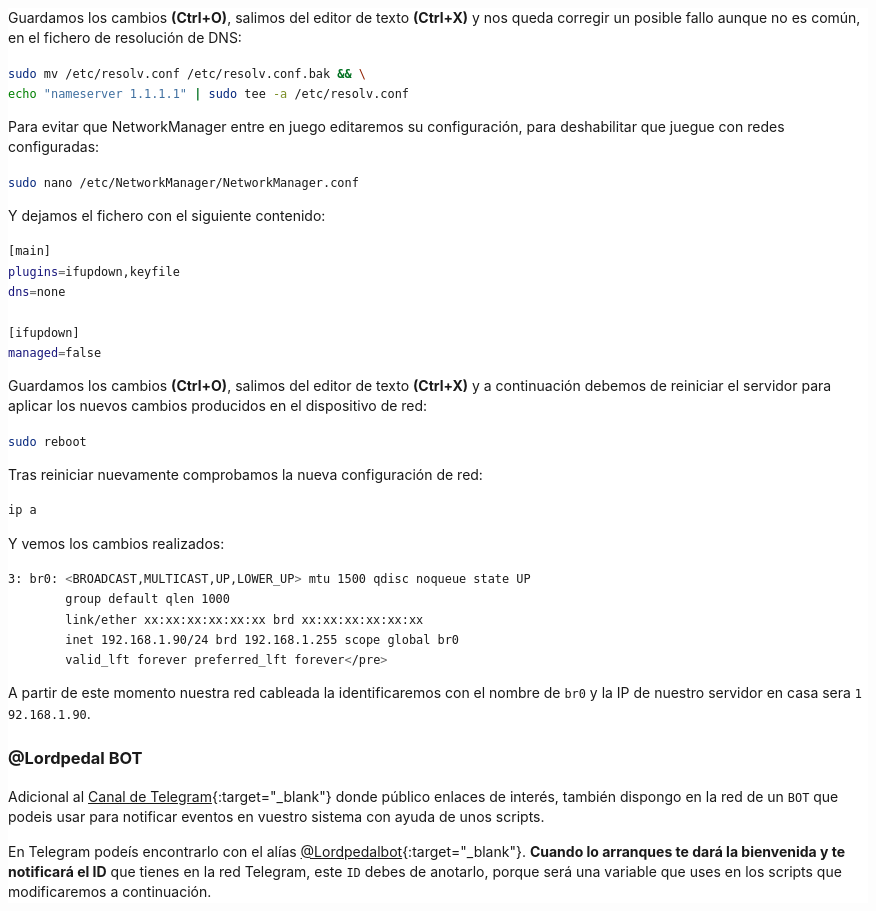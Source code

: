 Guardamos los cambios **(Ctrl+O)**, salimos del editor de texto **(Ctrl+X)** y nos queda corregir un posible fallo aunque no es común, en el fichero de resolución de DNS:

```bash
sudo mv /etc/resolv.conf /etc/resolv.conf.bak && \
echo "nameserver 1.1.1.1" | sudo tee -a /etc/resolv.conf
```
Para evitar que NetworkManager entre en juego editaremos su configuración, para deshabilitar que juegue con redes configuradas:

```bash
sudo nano /etc/NetworkManager/NetworkManager.conf
```
Y dejamos el fichero con el siguiente contenido:

```bash
[main]
plugins=ifupdown,keyfile
dns=none

[ifupdown]
managed=false
```
Guardamos los cambios **(Ctrl+O)**, salimos del editor de texto **(Ctrl+X)** y a continuación debemos de reiniciar el servidor para aplicar los nuevos cambios producidos en el dispositivo de red:

```bash
sudo reboot
```
Tras reiniciar nuevamente comprobamos la nueva configuración de red:

```bash
ip a
```
Y vemos los cambios realizados:

```bash
3: br0: <BROADCAST,MULTICAST,UP,LOWER_UP> mtu 1500 qdisc noqueue state UP
        group default qlen 1000
        link/ether xx:xx:xx:xx:xx:xx brd xx:xx:xx:xx:xx:xx
        inet 192.168.1.90/24 brd 192.168.1.255 scope global br0
        valid_lft forever preferred_lft forever</pre>
```
A partir de este momento nuestra red cableada la identificaremos con el nombre de `br0` y la IP de nuestro servidor en casa sera `192.168.1.90`.

### @Lordpedal BOT

Adicional al [Canal de Telegram](https://telegram.me/Lordpedal_RSS){:target="_blank"} donde público enlaces de interés, también dispongo en la red de un `BOT` que podeis usar para notificar eventos en vuestro sistema con ayuda de unos scripts. 

En Telegram podeís encontrarlo con el alías [@Lordpedalbot](https://telegram.me/Lordpedalbot){:target="_blank"}. **Cuando lo arranques te dará la bienvenida y te notificará el ID** que tienes en la red Telegram, este `ID` debes de anotarlo, porque será una variable que uses en los scripts que modificaremos a continuación.
